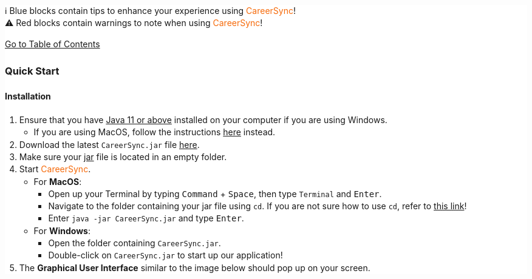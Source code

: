 <div markdown="span" class="alert alert-info">
    ℹ️ Blue blocks contain tips to enhance your experience using <span style="color: #f66a0a;">CareerSync</span>!
</div>

<div markdown="span" class="alert alert-danger">
    ⚠️ 
Red blocks contain warnings to note when using <span style="color: #f66a0a;">CareerSync</span>!
</div>

[Go to Table of Contents](#table-of-contents)

<div class="page-break"></div>

### **Quick Start**
#### Installation
1. Ensure that you have [Java 11 or above](https://www.java.com/en/download/) installed on your computer if you are using Windows.
    - If you are using MacOS, follow the instructions [here](https://nus-cs2103-ay2324s2.github.io/website/admin/programmingLanguages.html) instead.
2. Download the latest `CareerSync.jar` file [here](https://github.com/AY2324S2-CS2103T-W11-1/tp/releases). 
3. Make sure your [jar](#glossary) file is located in an empty folder.
4. Start <span style="color: #f66a0a;">CareerSync</span>.
    - For **MacOS**:
        - Open up your Terminal by typing <kbd>Command</kbd> + <kbd>Space</kbd>, then type `Terminal` and <kbd>Enter</kbd>.<br>
        - Navigate to the folder containing your jar file using `cd`. If you are not sure how to use `cd`, refer to [this link](https://www.ibm.com/docs/en/aix/7.2?topic=directories-changing-another-directory-cd-command)!<br>
        - Enter `java -jar CareerSync.jar` and type <kbd>Enter</kbd>.
   - For **Windows**:
       - Open the folder containing `CareerSync.jar`.
       - Double-click on `CareerSync.jar` to start up our application!
5. The **Graphical User Interface** similar to the image below should pop up on your screen.
